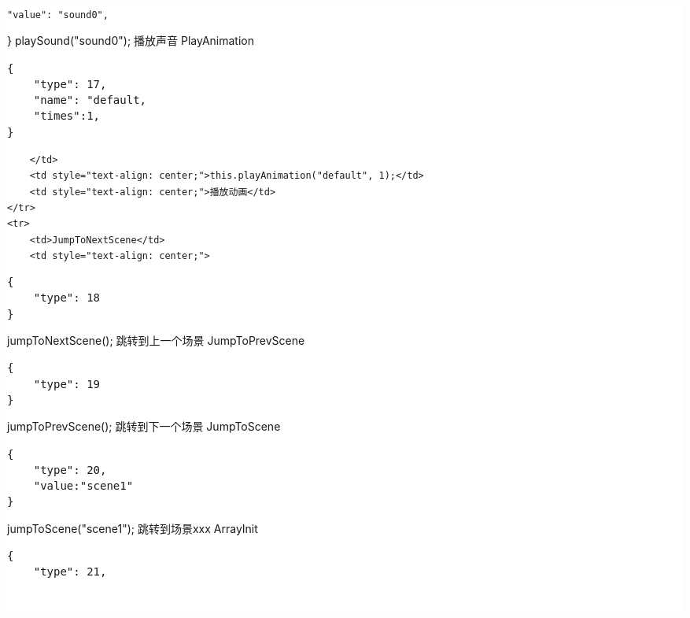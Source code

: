     "value": "sound0",
}
</pre>
        </td>
        <td style="text-align: center;">playSound("sound0");</td>
        <td style="text-align: center;">播放声音</td>
    </tr>
    <tr>
        <td>PlayAnimation</td>
        <td>
<pre class="language-json">
{
    "type": 17,
    "name": "default,
    "times":1,
}
</pre>
        </td>
        <td style="text-align: center;">this.playAnimation("default", 1);</td>
        <td style="text-align: center;">播放动画</td>
    </tr>
    <tr>
        <td>JumpToNextScene</td>
        <td style="text-align: center;">
<pre class="language-json">
{
    "type": 18
}
</pre>
</td>
        <td style="text-align: center;">jumpToNextScene();</td>
        <td style="text-align: center;">跳转到上一个场景</td>
    </tr>
    <tr>
        <td>JumpToPrevScene</td>
        <td style="text-align: center;">
<pre class="language-json">
{
    "type": 19
}
</pre>
</td>
        <td style="text-align: center;">jumpToPrevScene();</td>
        <td style="text-align: center;">跳转到下一个场景</td>
    </tr>
    <tr>
        <td>JumpToScene</td>
        <td>
<pre class="language-json">
{
    "type": 20,
    "value:"scene1"
}
</pre>
        </td>
        <td style="text-align: center;">jumpToScene("scene1");</td>
        <td style="text-align: center;">跳转到场景xxx</td>
    </tr>
    <tr>
        <td>ArrayInit</td>
        <td>
<pre class="language-json">
{
    "type": 21,